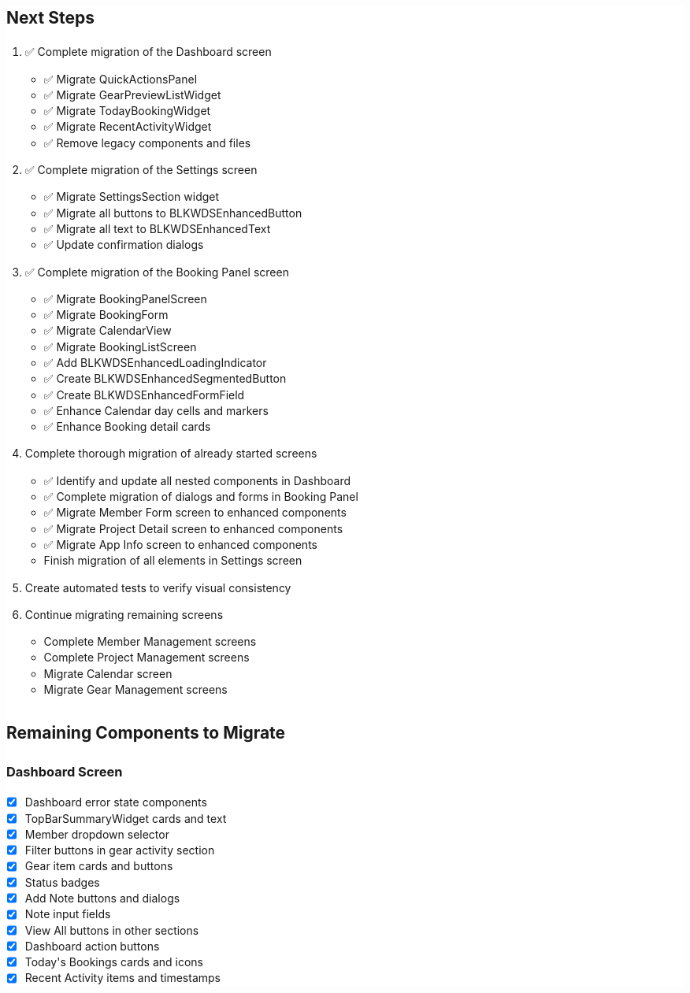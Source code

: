 ## Next Steps

1. ✅ Complete migration of the Dashboard screen
   - ✅ Migrate QuickActionsPanel
   - ✅ Migrate GearPreviewListWidget
   - ✅ Migrate TodayBookingWidget
   - ✅ Migrate RecentActivityWidget
   - ✅ Remove legacy components and files

2. ✅ Complete migration of the Settings screen
   - ✅ Migrate SettingsSection widget
   - ✅ Migrate all buttons to BLKWDSEnhancedButton
   - ✅ Migrate all text to BLKWDSEnhancedText
   - ✅ Update confirmation dialogs

3. ✅ Complete migration of the Booking Panel screen
   - ✅ Migrate BookingPanelScreen
   - ✅ Migrate BookingForm
   - ✅ Migrate CalendarView
   - ✅ Migrate BookingListScreen
   - ✅ Add BLKWDSEnhancedLoadingIndicator
   - ✅ Create BLKWDSEnhancedSegmentedButton
   - ✅ Create BLKWDSEnhancedFormField
   - ✅ Enhance Calendar day cells and markers
   - ✅ Enhance Booking detail cards
4. Complete thorough migration of already started screens
   - ✅ Identify and update all nested components in Dashboard
   - ✅ Complete migration of dialogs and forms in Booking Panel
   - ✅ Migrate Member Form screen to enhanced components
   - ✅ Migrate Project Detail screen to enhanced components
   - ✅ Migrate App Info screen to enhanced components
   - Finish migration of all elements in Settings screen

5. Create automated tests to verify visual consistency

6. Continue migrating remaining screens
   - Complete Member Management screens
   - Complete Project Management screens
   - Migrate Calendar screen
   - Migrate Gear Management screens

## Remaining Components to Migrate

### Dashboard Screen

- [x] Dashboard error state components
- [x] TopBarSummaryWidget cards and text
- [x] Member dropdown selector
- [x] Filter buttons in gear activity section
- [x] Gear item cards and buttons
- [x] Status badges
- [x] Add Note buttons and dialogs
- [x] Note input fields
- [x] View All buttons in other sections
- [x] Dashboard action buttons
- [x] Today's Bookings cards and icons
- [x] Recent Activity items and timestamps
